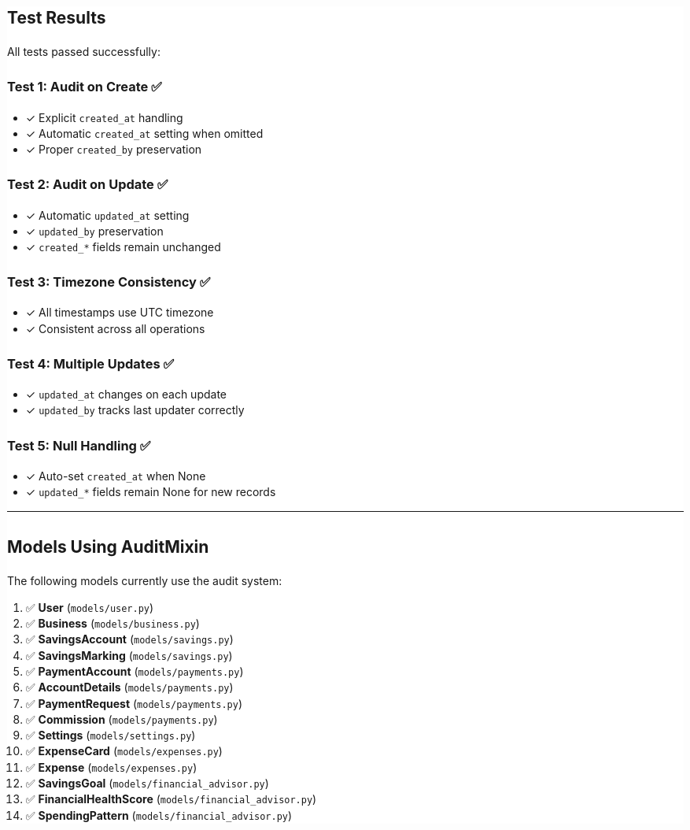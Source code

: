 
## Test Results

All tests passed successfully:

### Test 1: Audit on Create ✅

- ✓ Explicit `created_at` handling
- ✓ Automatic `created_at` setting when omitted
- ✓ Proper `created_by` preservation

### Test 2: Audit on Update ✅

- ✓ Automatic `updated_at` setting
- ✓ `updated_by` preservation
- ✓ `created_*` fields remain unchanged

### Test 3: Timezone Consistency ✅

- ✓ All timestamps use UTC timezone
- ✓ Consistent across all operations

### Test 4: Multiple Updates ✅

- ✓ `updated_at` changes on each update
- ✓ `updated_by` tracks last updater correctly

### Test 5: Null Handling ✅

- ✓ Auto-set `created_at` when None
- ✓ `updated_*` fields remain None for new records

---

## Models Using AuditMixin

The following models currently use the audit system:

1. ✅ **User** (`models/user.py`)
2. ✅ **Business** (`models/business.py`)
3. ✅ **SavingsAccount** (`models/savings.py`)
4. ✅ **SavingsMarking** (`models/savings.py`)
5. ✅ **PaymentAccount** (`models/payments.py`)
6. ✅ **AccountDetails** (`models/payments.py`)
7. ✅ **PaymentRequest** (`models/payments.py`)
8. ✅ **Commission** (`models/payments.py`)
9. ✅ **Settings** (`models/settings.py`)
10. ✅ **ExpenseCard** (`models/expenses.py`)
11. ✅ **Expense** (`models/expenses.py`)
12. ✅ **SavingsGoal** (`models/financial_advisor.py`)
13. ✅ **FinancialHealthScore** (`models/financial_advisor.py`)
14. ✅ **SpendingPattern** (`models/financial_advisor.py`)

